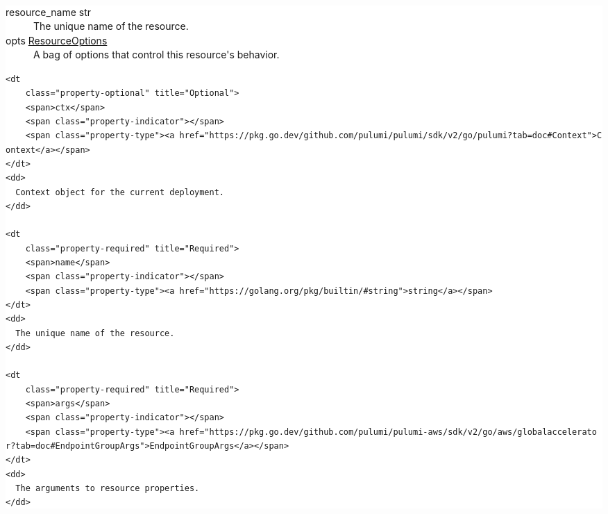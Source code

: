 
</dl>





<dl class="resources-properties">
    <dt class="property-required" title="Required">
        <span>resource_name</span>
        <span class="property-indicator"></span>
        <span class="property-type">str</span>
    </dt>
    <dd>The unique name of the resource.</dd>
    <dt class="property-optional" title="Optional">
        <span>opts</span>
        <span class="property-indicator"></span>
        <span class="property-type">
            <a href="/docs/reference/pkg/python/pulumi/#pulumi.ResourceOptions">ResourceOptions</a>
        </span>
    </dt>
    <dd>A bag of options that control this resource's behavior.</dd>
</dl>




<dl class="resources-properties">
  
    <dt
        class="property-optional" title="Optional">
        <span>ctx</span>
        <span class="property-indicator"></span>
        <span class="property-type"><a href="https://pkg.go.dev/github.com/pulumi/pulumi/sdk/v2/go/pulumi?tab=doc#Context">Context</a></span>
    </dt>
    <dd>
      Context object for the current deployment.
    </dd>
  
    <dt
        class="property-required" title="Required">
        <span>name</span>
        <span class="property-indicator"></span>
        <span class="property-type"><a href="https://golang.org/pkg/builtin/#string">string</a></span>
    </dt>
    <dd>
      The unique name of the resource.
    </dd>
  
    <dt
        class="property-required" title="Required">
        <span>args</span>
        <span class="property-indicator"></span>
        <span class="property-type"><a href="https://pkg.go.dev/github.com/pulumi/pulumi-aws/sdk/v2/go/aws/globalaccelerator?tab=doc#EndpointGroupArgs">EndpointGroupArgs</a></span>
    </dt>
    <dd>
      The arguments to resource properties.
    </dd>
  